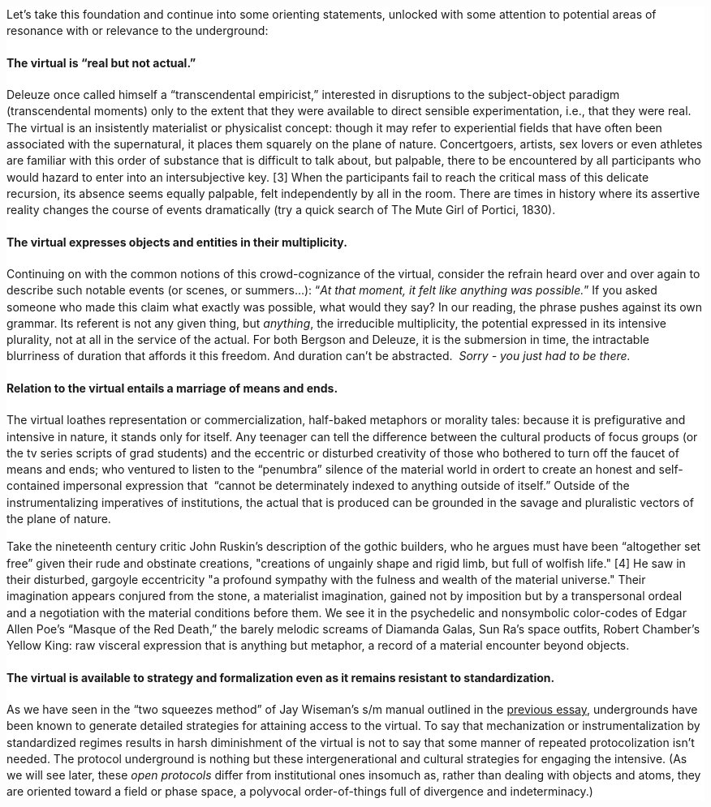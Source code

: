 Let’s take this foundation and continue into some orienting statements, unlocked with some attention to potential areas of resonance with or relevance to the underground: 

#### The virtual is “real but not actual.” 
Deleuze once called himself a “transcendental empiricist,” interested in disruptions to the subject-object paradigm (transcendental moments) only to the extent that they were available to direct sensible experimentation, i.e., that they were real. The virtual is an insistently materialist or physicalist concept: though it may refer to experiential fields that have often been associated with the supernatural, it places them squarely on the plane of nature. Concertgoers, artists, sex lovers or even athletes are familiar with this order of substance that is difficult to talk about, but palpable, there to be encountered by all participants who would hazard to enter into an intersubjective key. [3] When the participants fail to reach the critical mass of this delicate recursion, its absence seems equally palpable, felt independently by all in the room. There are times in history where its assertive reality changes the course of events dramatically (try a quick search of The Mute Girl of Portici, 1830). 

#### The virtual expresses objects and entities in their multiplicity. 
Continuing on with the common notions of this crowd-cognizance of the virtual, consider the refrain heard over and over again to describe such notable events (or scenes, or summers…): “*At that moment, it felt like anything was possible.*” If you asked someone who made this claim what exactly was possible, what would they say? In our reading, the phrase pushes against its own grammar. Its referent is not any given thing, but *anything*, the irreducible multiplicity, the potential expressed in its intensive plurality, not at all in the service of the actual. For both Bergson and Deleuze, it is the submersion in time, the intractable blurriness of duration that affords it this freedom. And duration can’t be abstracted.  *Sorry - you just had to be there.*  

#### Relation to the virtual entails a marriage of means and ends. 
The virtual loathes representation or commercialization, half-baked metaphors or morality tales: because it is prefigurative and intensive in nature, it stands only for itself. Any teenager can tell the difference between the cultural products of focus groups (or the tv series scripts of grad students) and the eccentric or disturbed creativity of those who bothered to turn off the faucet of means and ends; who ventured to listen to the “penumbra” silence of the material world in ordert to create an honest and self-contained impersonal expression that  “cannot be determinately indexed to anything outside of itself.” Outside of the instrumentalizing imperatives of institutions, the actual that is produced can be grounded in the savage and pluralistic vectors of the plane of nature. 

Take the nineteenth century critic John Ruskin’s description of the gothic builders, who he argues must have been “altogether set free” given their rude and obstinate creations, "creations of ungainly shape and rigid limb, but full of wolfish life." [4] He saw in their disturbed, gargoyle eccentricity "a profound sympathy with the fulness and wealth of the material universe." Their imagination appears conjured from the stone, a materialist imagination, gained not by imposition but by a transpersonal ordeal and a negotiation with the material conditions before them. We see it in the psychedelic and nonsymbolic color-codes of Edgar Allen Poe’s “Masque of the Red Death,” the barely melodic screams of Diamanda Galas, Sun Ra’s space outfits, Robert Chamber’s Yellow King: raw visceral expression that is anything but metaphor, a record of a material encounter beyond objects.

#### The virtual is available to strategy and formalization even as it remains resistant to standardization. 
As we have seen in the “two squeezes method” of Jay Wiseman’s s/m manual outlined in the [previous essay](https://www.openmutualism.xyz/Open-Protocol-Research-Group/Sketches-Toward-a-Theory-of-the-Protocol-Underground), undergrounds have been known to generate detailed strategies for attaining access to the virtual. To say that mechanization or instrumentalization by standardized regimes results in harsh diminishment of the virtual is not to say that some manner of repeated protocolization isn’t needed. The protocol underground is nothing but these intergenerational and cultural strategies for engaging the intensive. (As we will see later, these *open protocols* differ from institutional ones insomuch as, rather than dealing with objects and atoms, they are oriented toward a field or phase space, a polyvocal order-of-things full of divergence and indeterminacy.)   

